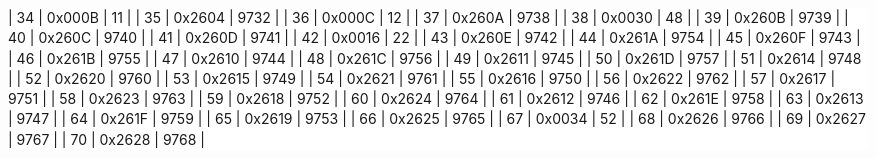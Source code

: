 |      34 | 0x000B      |          11 |
|      35 | 0x2604      |        9732 |
|      36 | 0x000C      |          12 |
|      37 | 0x260A      |        9738 |
|      38 | 0x0030      |          48 |
|      39 | 0x260B      |        9739 |
|      40 | 0x260C      |        9740 |
|      41 | 0x260D      |        9741 |
|      42 | 0x0016      |          22 |
|      43 | 0x260E      |        9742 |
|      44 | 0x261A      |        9754 |
|      45 | 0x260F      |        9743 |
|      46 | 0x261B      |        9755 |
|      47 | 0x2610      |        9744 |
|      48 | 0x261C      |        9756 |
|      49 | 0x2611      |        9745 |
|      50 | 0x261D      |        9757 |
|      51 | 0x2614      |        9748 |
|      52 | 0x2620      |        9760 |
|      53 | 0x2615      |        9749 |
|      54 | 0x2621      |        9761 |
|      55 | 0x2616      |        9750 |
|      56 | 0x2622      |        9762 |
|      57 | 0x2617      |        9751 |
|      58 | 0x2623      |        9763 |
|      59 | 0x2618      |        9752 |
|      60 | 0x2624      |        9764 |
|      61 | 0x2612      |        9746 |
|      62 | 0x261E      |        9758 |
|      63 | 0x2613      |        9747 |
|      64 | 0x261F      |        9759 |
|      65 | 0x2619      |        9753 |
|      66 | 0x2625      |        9765 |
|      67 | 0x0034      |          52 |
|      68 | 0x2626      |        9766 |
|      69 | 0x2627      |        9767 |
|      70 | 0x2628      |        9768 |